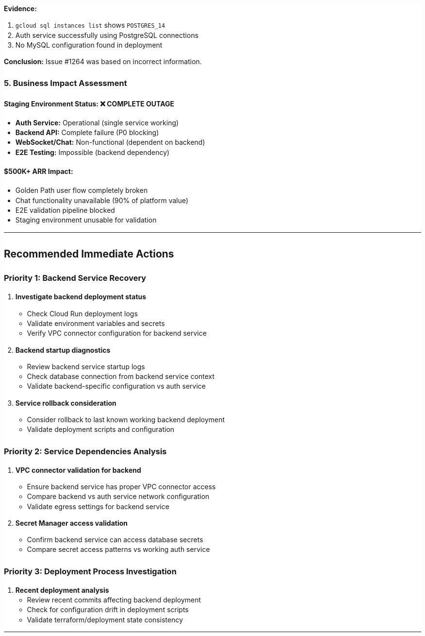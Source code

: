 **Evidence:**
1. `gcloud sql instances list` shows `POSTGRES_14` 
2. Auth service successfully using PostgreSQL connections
3. No MySQL configuration found in deployment

**Conclusion:** Issue #1264 was based on incorrect information.

### 5. Business Impact Assessment

#### Staging Environment Status: ❌ COMPLETE OUTAGE
- **Auth Service:** Operational (single service working)
- **Backend API:** Complete failure (P0 blocking)
- **WebSocket/Chat:** Non-functional (dependent on backend)
- **E2E Testing:** Impossible (backend dependency)

#### $500K+ ARR Impact:
- Golden Path user flow completely broken
- Chat functionality unavailable (90% of platform value)
- E2E validation pipeline blocked
- Staging environment unusable for validation

---

## Recommended Immediate Actions

### Priority 1: Backend Service Recovery
1. **Investigate backend deployment status**
   - Check Cloud Run deployment logs
   - Validate environment variables and secrets
   - Verify VPC connector configuration for backend service

2. **Backend startup diagnostics**  
   - Review backend service startup logs
   - Check database connection from backend service context
   - Validate backend-specific configuration vs auth service

3. **Service rollback consideration**
   - Consider rollback to last known working backend deployment
   - Validate deployment scripts and configuration

### Priority 2: Service Dependencies Analysis
1. **VPC connector validation for backend**
   - Ensure backend service has proper VPC connector access
   - Compare backend vs auth service network configuration
   - Validate egress settings for backend service

2. **Secret Manager access validation**
   - Confirm backend service can access database secrets
   - Compare secret access patterns vs working auth service

### Priority 3: Deployment Process Investigation  
1. **Recent deployment analysis**
   - Review recent commits affecting backend deployment
   - Check for configuration drift in deployment scripts
   - Validate terraform/deployment state consistency

---
